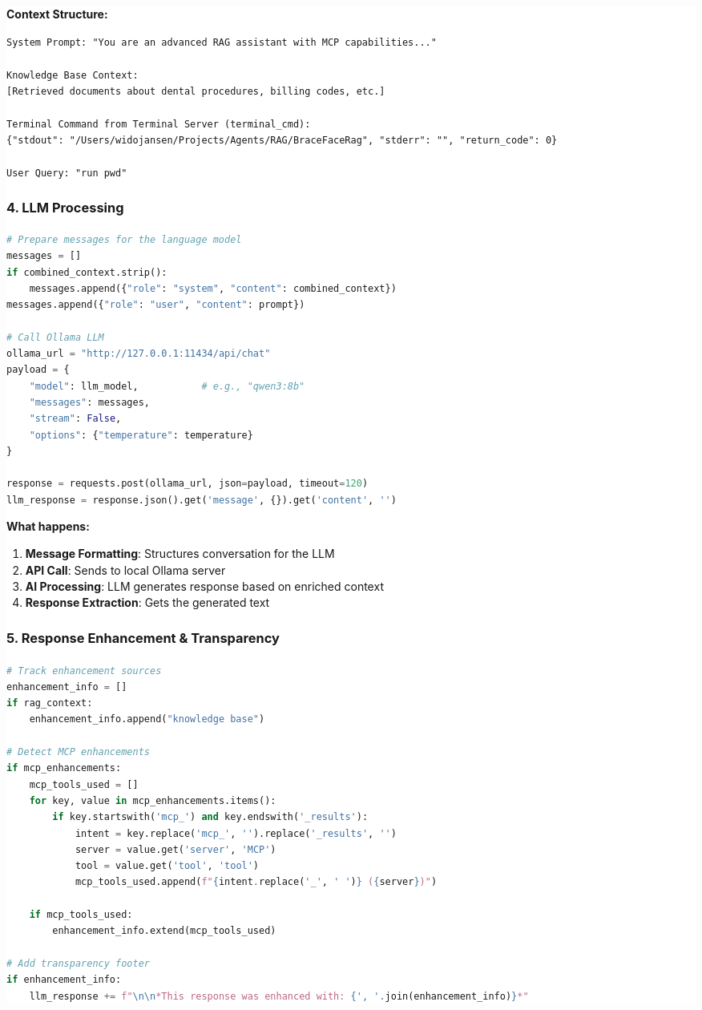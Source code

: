 **Context Structure:**
```
System Prompt: "You are an advanced RAG assistant with MCP capabilities..."

Knowledge Base Context:
[Retrieved documents about dental procedures, billing codes, etc.]

Terminal Command from Terminal Server (terminal_cmd):
{"stdout": "/Users/widojansen/Projects/Agents/RAG/BraceFaceRag", "stderr": "", "return_code": 0}

User Query: "run pwd"
```

### 4. LLM Processing

```python
# Prepare messages for the language model
messages = []
if combined_context.strip():
    messages.append({"role": "system", "content": combined_context})
messages.append({"role": "user", "content": prompt})

# Call Ollama LLM
ollama_url = "http://127.0.0.1:11434/api/chat"
payload = {
    "model": llm_model,           # e.g., "qwen3:8b"
    "messages": messages,
    "stream": False,
    "options": {"temperature": temperature}
}

response = requests.post(ollama_url, json=payload, timeout=120)
llm_response = response.json().get('message', {}).get('content', '')
```

**What happens:**
1. **Message Formatting**: Structures conversation for the LLM
2. **API Call**: Sends to local Ollama server
3. **AI Processing**: LLM generates response based on enriched context
4. **Response Extraction**: Gets the generated text

### 5. Response Enhancement & Transparency

```python
# Track enhancement sources
enhancement_info = []
if rag_context:
    enhancement_info.append("knowledge base")

# Detect MCP enhancements
if mcp_enhancements:
    mcp_tools_used = []
    for key, value in mcp_enhancements.items():
        if key.startswith('mcp_') and key.endswith('_results'):
            intent = key.replace('mcp_', '').replace('_results', '')
            server = value.get('server', 'MCP')
            tool = value.get('tool', 'tool')
            mcp_tools_used.append(f"{intent.replace('_', ' ')} ({server})")
    
    if mcp_tools_used:
        enhancement_info.extend(mcp_tools_used)

# Add transparency footer
if enhancement_info:
    llm_response += f"\n\n*This response was enhanced with: {', '.join(enhancement_info)}*"
```